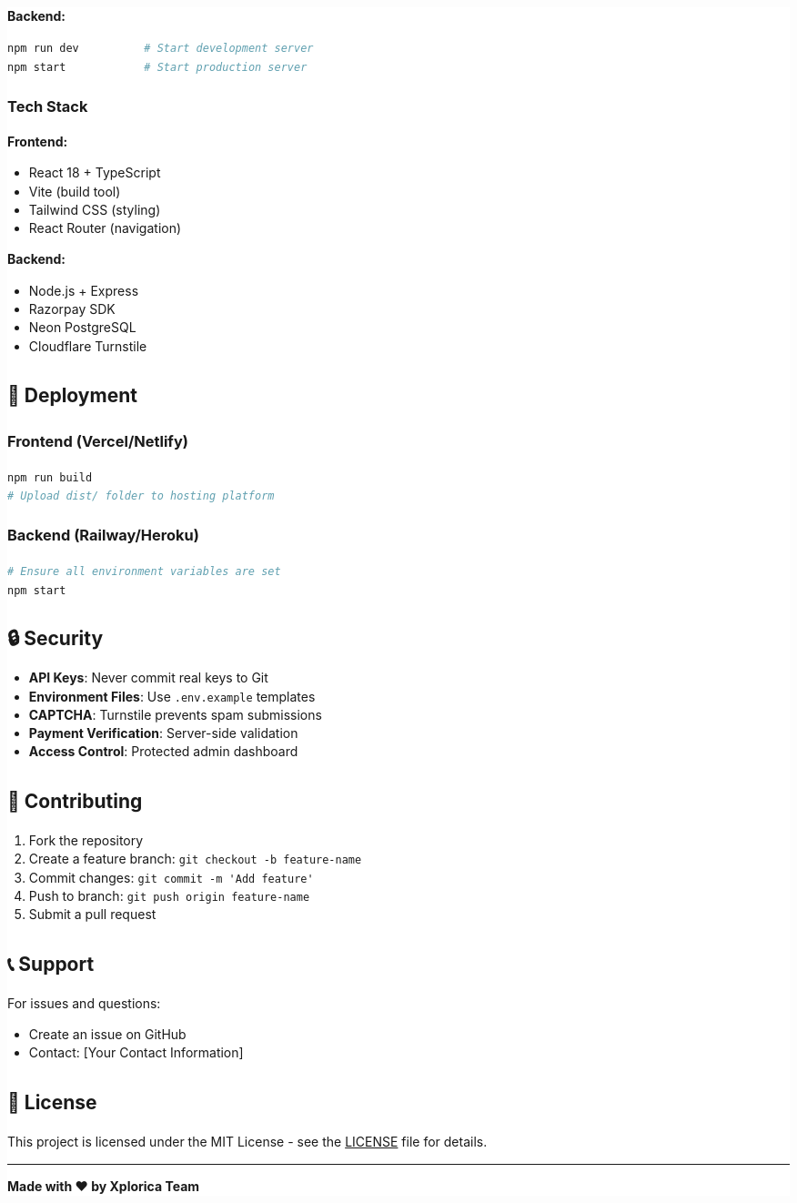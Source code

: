 **Backend:**
```bash
npm run dev          # Start development server
npm start            # Start production server
```

### Tech Stack

**Frontend:**
- React 18 + TypeScript
- Vite (build tool)
- Tailwind CSS (styling)
- React Router (navigation)

**Backend:**
- Node.js + Express
- Razorpay SDK
- Neon PostgreSQL
- Cloudflare Turnstile

## 🚀 Deployment

### Frontend (Vercel/Netlify)
```bash
npm run build
# Upload dist/ folder to hosting platform
```

### Backend (Railway/Heroku)
```bash
# Ensure all environment variables are set
npm start
```

## 🔒 Security

- **API Keys**: Never commit real keys to Git
- **Environment Files**: Use `.env.example` templates
- **CAPTCHA**: Turnstile prevents spam submissions
- **Payment Verification**: Server-side validation
- **Access Control**: Protected admin dashboard

## 🤝 Contributing

1. Fork the repository
2. Create a feature branch: `git checkout -b feature-name`
3. Commit changes: `git commit -m 'Add feature'`
4. Push to branch: `git push origin feature-name`
5. Submit a pull request

## 📞 Support

For issues and questions:
- Create an issue on GitHub
- Contact: [Your Contact Information]

## 📄 License

This project is licensed under the MIT License - see the [LICENSE](LICENSE) file for details.

---

**Made with ❤️ by Xplorica Team**
